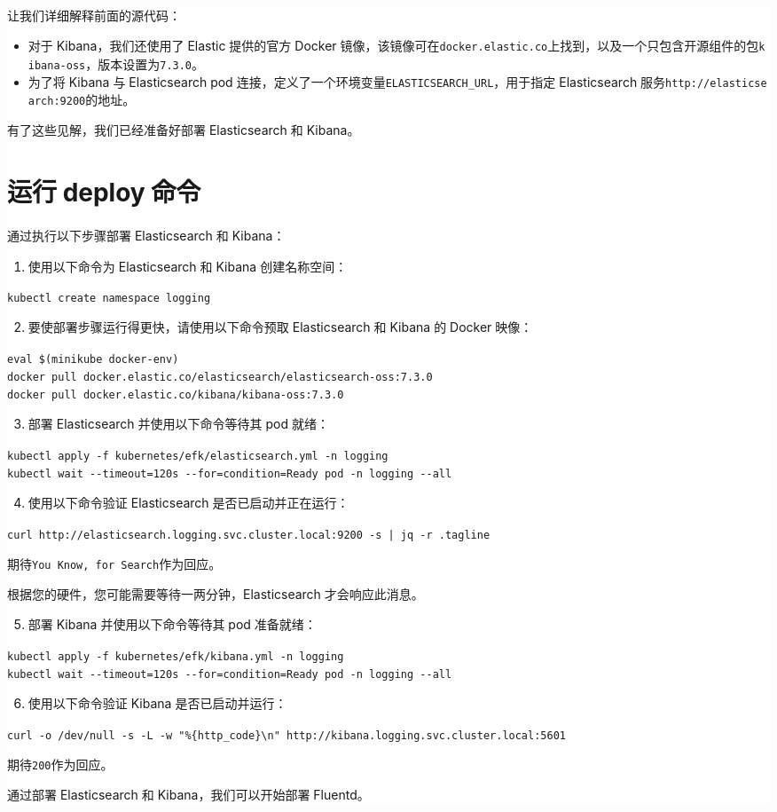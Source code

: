 让我们详细解释前面的源代码：

*   对于 Kibana，我们还使用了 Elastic 提供的官方 Docker 镜像，该镜像可在`docker.elastic.co`上找到，以及一个只包含开源组件的包`kibana-oss`，版本设置为`7.3.0`。
*   为了将 Kibana 与 Elasticsearch pod 连接，定义了一个环境变量`ELASTICSEARCH_URL`，用于指定 Elasticsearch 服务`http://elasticsearch:9200`的地址。

有了这些见解，我们已经准备好部署 Elasticsearch 和 Kibana。

# 运行 deploy 命令

通过执行以下步骤部署 Elasticsearch 和 Kibana：

1.  使用以下命令为 Elasticsearch 和 Kibana 创建名称空间：

```
kubectl create namespace logging
```

2.  要使部署步骤运行得更快，请使用以下命令预取 Elasticsearch 和 Kibana 的 Docker 映像：

```
eval $(minikube docker-env)
docker pull docker.elastic.co/elasticsearch/elasticsearch-oss:7.3.0
docker pull docker.elastic.co/kibana/kibana-oss:7.3.0
```

3.  部署 Elasticsearch 并使用以下命令等待其 pod 就绪：

```
kubectl apply -f kubernetes/efk/elasticsearch.yml -n logging
kubectl wait --timeout=120s --for=condition=Ready pod -n logging --all 
```

4.  使用以下命令验证 Elasticsearch 是否已启动并正在运行：

```
curl http://elasticsearch.logging.svc.cluster.local:9200 -s | jq -r .tagline
```

期待`You Know, for Search`作为回应。

根据您的硬件，您可能需要等待一两分钟，Elasticsearch 才会响应此消息。

5.  部署 Kibana 并使用以下命令等待其 pod 准备就绪：

```
kubectl apply -f kubernetes/efk/kibana.yml -n logging
kubectl wait --timeout=120s --for=condition=Ready pod -n logging --all
```

6.  使用以下命令验证 Kibana 是否已启动并运行：

```
curl -o /dev/null -s -L -w "%{http_code}\n" http://kibana.logging.svc.cluster.local:5601
```

期待`200`作为回应。

通过部署 Elasticsearch 和 Kibana，我们可以开始部署 Fluentd。
